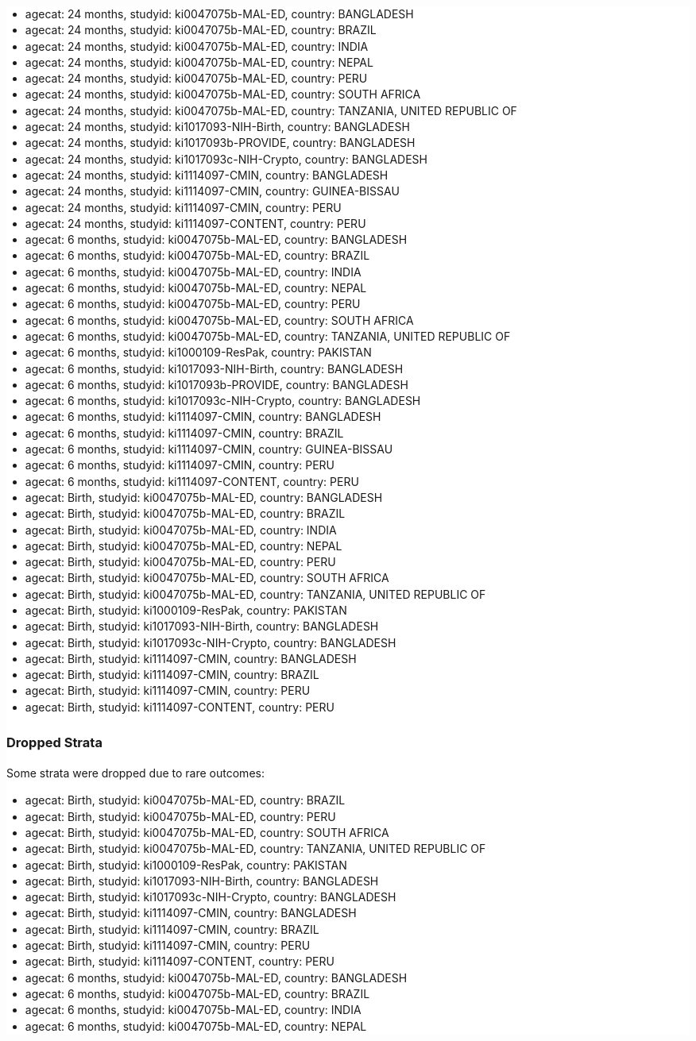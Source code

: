 * agecat: 24 months, studyid: ki0047075b-MAL-ED, country: BANGLADESH
* agecat: 24 months, studyid: ki0047075b-MAL-ED, country: BRAZIL
* agecat: 24 months, studyid: ki0047075b-MAL-ED, country: INDIA
* agecat: 24 months, studyid: ki0047075b-MAL-ED, country: NEPAL
* agecat: 24 months, studyid: ki0047075b-MAL-ED, country: PERU
* agecat: 24 months, studyid: ki0047075b-MAL-ED, country: SOUTH AFRICA
* agecat: 24 months, studyid: ki0047075b-MAL-ED, country: TANZANIA, UNITED REPUBLIC OF
* agecat: 24 months, studyid: ki1017093-NIH-Birth, country: BANGLADESH
* agecat: 24 months, studyid: ki1017093b-PROVIDE, country: BANGLADESH
* agecat: 24 months, studyid: ki1017093c-NIH-Crypto, country: BANGLADESH
* agecat: 24 months, studyid: ki1114097-CMIN, country: BANGLADESH
* agecat: 24 months, studyid: ki1114097-CMIN, country: GUINEA-BISSAU
* agecat: 24 months, studyid: ki1114097-CMIN, country: PERU
* agecat: 24 months, studyid: ki1114097-CONTENT, country: PERU
* agecat: 6 months, studyid: ki0047075b-MAL-ED, country: BANGLADESH
* agecat: 6 months, studyid: ki0047075b-MAL-ED, country: BRAZIL
* agecat: 6 months, studyid: ki0047075b-MAL-ED, country: INDIA
* agecat: 6 months, studyid: ki0047075b-MAL-ED, country: NEPAL
* agecat: 6 months, studyid: ki0047075b-MAL-ED, country: PERU
* agecat: 6 months, studyid: ki0047075b-MAL-ED, country: SOUTH AFRICA
* agecat: 6 months, studyid: ki0047075b-MAL-ED, country: TANZANIA, UNITED REPUBLIC OF
* agecat: 6 months, studyid: ki1000109-ResPak, country: PAKISTAN
* agecat: 6 months, studyid: ki1017093-NIH-Birth, country: BANGLADESH
* agecat: 6 months, studyid: ki1017093b-PROVIDE, country: BANGLADESH
* agecat: 6 months, studyid: ki1017093c-NIH-Crypto, country: BANGLADESH
* agecat: 6 months, studyid: ki1114097-CMIN, country: BANGLADESH
* agecat: 6 months, studyid: ki1114097-CMIN, country: BRAZIL
* agecat: 6 months, studyid: ki1114097-CMIN, country: GUINEA-BISSAU
* agecat: 6 months, studyid: ki1114097-CMIN, country: PERU
* agecat: 6 months, studyid: ki1114097-CONTENT, country: PERU
* agecat: Birth, studyid: ki0047075b-MAL-ED, country: BANGLADESH
* agecat: Birth, studyid: ki0047075b-MAL-ED, country: BRAZIL
* agecat: Birth, studyid: ki0047075b-MAL-ED, country: INDIA
* agecat: Birth, studyid: ki0047075b-MAL-ED, country: NEPAL
* agecat: Birth, studyid: ki0047075b-MAL-ED, country: PERU
* agecat: Birth, studyid: ki0047075b-MAL-ED, country: SOUTH AFRICA
* agecat: Birth, studyid: ki0047075b-MAL-ED, country: TANZANIA, UNITED REPUBLIC OF
* agecat: Birth, studyid: ki1000109-ResPak, country: PAKISTAN
* agecat: Birth, studyid: ki1017093-NIH-Birth, country: BANGLADESH
* agecat: Birth, studyid: ki1017093c-NIH-Crypto, country: BANGLADESH
* agecat: Birth, studyid: ki1114097-CMIN, country: BANGLADESH
* agecat: Birth, studyid: ki1114097-CMIN, country: BRAZIL
* agecat: Birth, studyid: ki1114097-CMIN, country: PERU
* agecat: Birth, studyid: ki1114097-CONTENT, country: PERU

### Dropped Strata

Some strata were dropped due to rare outcomes:

* agecat: Birth, studyid: ki0047075b-MAL-ED, country: BRAZIL
* agecat: Birth, studyid: ki0047075b-MAL-ED, country: PERU
* agecat: Birth, studyid: ki0047075b-MAL-ED, country: SOUTH AFRICA
* agecat: Birth, studyid: ki0047075b-MAL-ED, country: TANZANIA, UNITED REPUBLIC OF
* agecat: Birth, studyid: ki1000109-ResPak, country: PAKISTAN
* agecat: Birth, studyid: ki1017093-NIH-Birth, country: BANGLADESH
* agecat: Birth, studyid: ki1017093c-NIH-Crypto, country: BANGLADESH
* agecat: Birth, studyid: ki1114097-CMIN, country: BANGLADESH
* agecat: Birth, studyid: ki1114097-CMIN, country: BRAZIL
* agecat: Birth, studyid: ki1114097-CMIN, country: PERU
* agecat: Birth, studyid: ki1114097-CONTENT, country: PERU
* agecat: 6 months, studyid: ki0047075b-MAL-ED, country: BANGLADESH
* agecat: 6 months, studyid: ki0047075b-MAL-ED, country: BRAZIL
* agecat: 6 months, studyid: ki0047075b-MAL-ED, country: INDIA
* agecat: 6 months, studyid: ki0047075b-MAL-ED, country: NEPAL